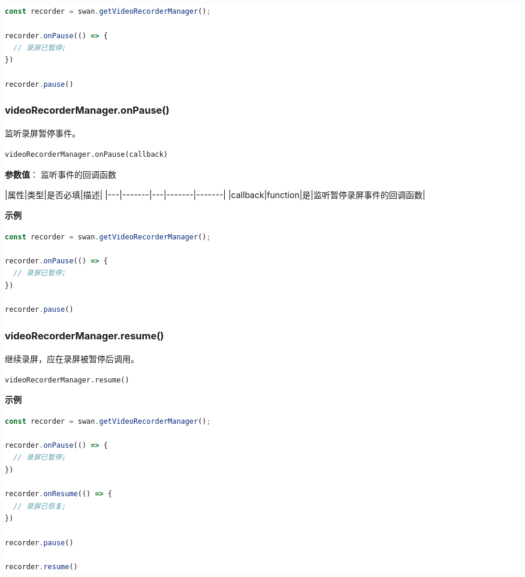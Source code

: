```javascript
const recorder = swan.getVideoRecorderManager();

recorder.onPause(() => {
  // 录屏已暂停;
})

recorder.pause()
```


### videoRecorderManager.onPause()
监听录屏暂停事件。
```
videoRecorderManager.onPause(callback)
```

**参数值**：
监听事件的回调函数

|属性|类型|是否必填|描述|
|---|-------|---|-------|-------|
|callback|function|是|监听暂停录屏事件的回调函数|


**示例**

```javascript
const recorder = swan.getVideoRecorderManager();

recorder.onPause(() => {
  // 录屏已暂停;
})

recorder.pause()
```


### videoRecorderManager.resume()
继续录屏，应在录屏被暂停后调用。
```
videoRecorderManager.resume()
```


**示例**

```javascript
const recorder = swan.getVideoRecorderManager();

recorder.onPause(() => {
  // 录屏已暂停;
})

recorder.onResume(() => {
  // 录屏已恢复;
})

recorder.pause()

recorder.resume()
```
